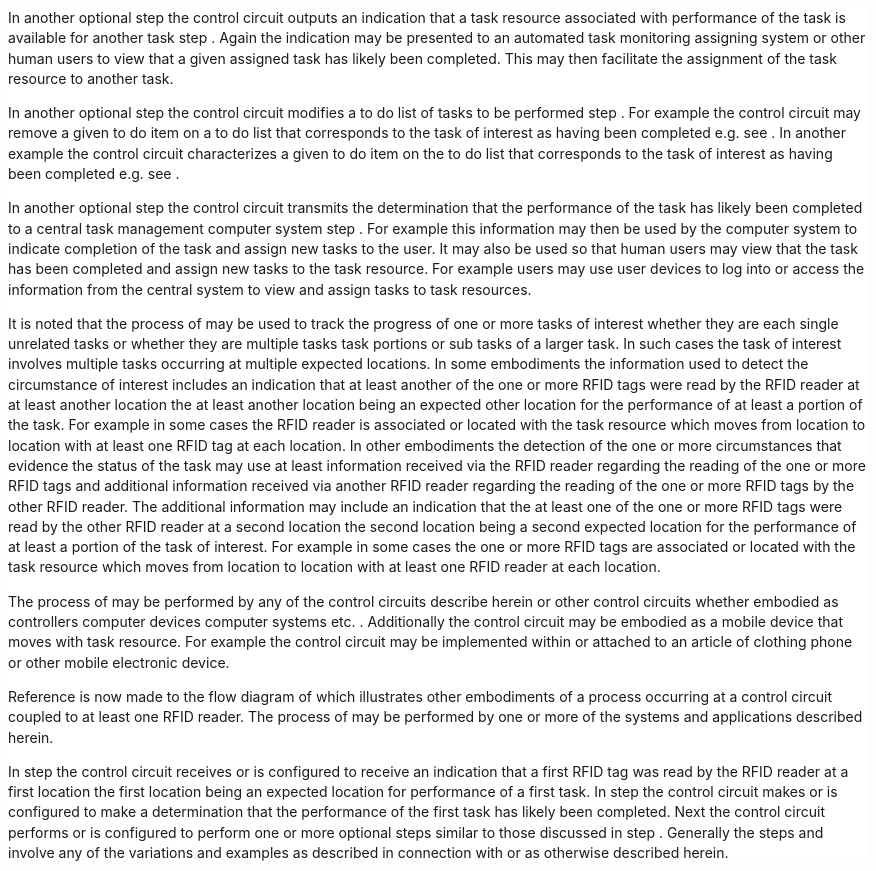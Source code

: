 In another optional step the control circuit outputs an indication that a task resource associated with performance of the task is available for another task step . Again the indication may be presented to an automated task monitoring assigning system or other human users to view that a given assigned task has likely been completed. This may then facilitate the assignment of the task resource to another task.

In another optional step the control circuit modifies a to do list of tasks to be performed step . For example the control circuit may remove a given to do item on a to do list that corresponds to the task of interest as having been completed e.g. see . In another example the control circuit characterizes a given to do item on the to do list that corresponds to the task of interest as having been completed e.g. see .

In another optional step the control circuit transmits the determination that the performance of the task has likely been completed to a central task management computer system step . For example this information may then be used by the computer system to indicate completion of the task and assign new tasks to the user. It may also be used so that human users may view that the task has been completed and assign new tasks to the task resource. For example users may use user devices to log into or access the information from the central system to view and assign tasks to task resources.

It is noted that the process of may be used to track the progress of one or more tasks of interest whether they are each single unrelated tasks or whether they are multiple tasks task portions or sub tasks of a larger task. In such cases the task of interest involves multiple tasks occurring at multiple expected locations. In some embodiments the information used to detect the circumstance of interest includes an indication that at least another of the one or more RFID tags were read by the RFID reader at at least another location the at least another location being an expected other location for the performance of at least a portion of the task. For example in some cases the RFID reader is associated or located with the task resource which moves from location to location with at least one RFID tag at each location. In other embodiments the detection of the one or more circumstances that evidence the status of the task may use at least information received via the RFID reader regarding the reading of the one or more RFID tags and additional information received via another RFID reader regarding the reading of the one or more RFID tags by the other RFID reader. The additional information may include an indication that the at least one of the one or more RFID tags were read by the other RFID reader at a second location the second location being a second expected location for the performance of at least a portion of the task of interest. For example in some cases the one or more RFID tags are associated or located with the task resource which moves from location to location with at least one RFID reader at each location.

The process of may be performed by any of the control circuits describe herein or other control circuits whether embodied as controllers computer devices computer systems etc. . Additionally the control circuit may be embodied as a mobile device that moves with task resource. For example the control circuit may be implemented within or attached to an article of clothing phone or other mobile electronic device.

Reference is now made to the flow diagram of which illustrates other embodiments of a process occurring at a control circuit coupled to at least one RFID reader. The process of may be performed by one or more of the systems and applications described herein.

In step the control circuit receives or is configured to receive an indication that a first RFID tag was read by the RFID reader at a first location the first location being an expected location for performance of a first task. In step the control circuit makes or is configured to make a determination that the performance of the first task has likely been completed. Next the control circuit performs or is configured to perform one or more optional steps similar to those discussed in step . Generally the steps and involve any of the variations and examples as described in connection with or as otherwise described herein.
